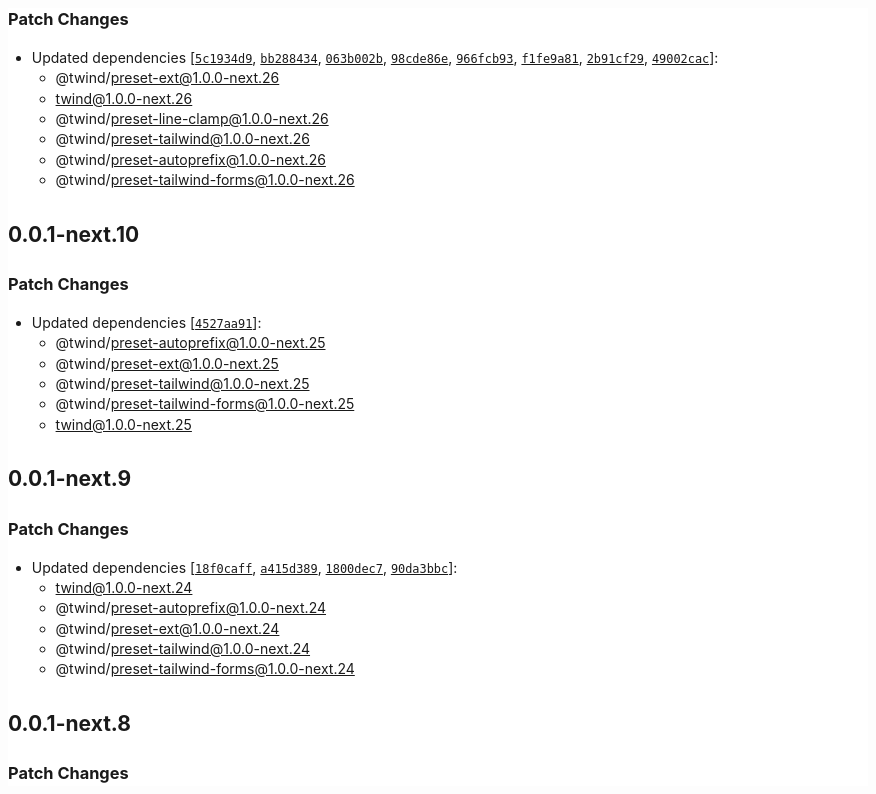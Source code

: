 ### Patch Changes

- Updated dependencies [[`5c1934d9`](https://github.com/tw-in-js/twind/commit/5c1934d9b2977000c755273b8a1723d9b670bfcf), [`bb288434`](https://github.com/tw-in-js/twind/commit/bb2884347354f3edb2fc888ad1a27d953639b91b), [`063b002b`](https://github.com/tw-in-js/twind/commit/063b002bafd4782e7d75cd7bf008d237ab4d5649), [`98cde86e`](https://github.com/tw-in-js/twind/commit/98cde86e22ac08453a01f531731440b5adef409e), [`966fcb93`](https://github.com/tw-in-js/twind/commit/966fcb93448ea7fe9e69cd5e67df84163a83617c), [`f1fe9a81`](https://github.com/tw-in-js/twind/commit/f1fe9a8180f828da1985b166d4abb0e0e30bc1e0), [`2b91cf29`](https://github.com/tw-in-js/twind/commit/2b91cf29967d9fa26d95d792650cfbf3b4ead9c3), [`49002cac`](https://github.com/tw-in-js/twind/commit/49002cac273d4e6502e98d985174a27a2b87b7d2)]:
  - @twind/preset-ext@1.0.0-next.26
  - twind@1.0.0-next.26
  - @twind/preset-line-clamp@1.0.0-next.26
  - @twind/preset-tailwind@1.0.0-next.26
  - @twind/preset-autoprefix@1.0.0-next.26
  - @twind/preset-tailwind-forms@1.0.0-next.26

## 0.0.1-next.10

### Patch Changes

- Updated dependencies [[`4527aa91`](https://github.com/tw-in-js/twind/commit/4527aa919f853d613c89df9dde2587173cb91a3a)]:
  - @twind/preset-autoprefix@1.0.0-next.25
  - @twind/preset-ext@1.0.0-next.25
  - @twind/preset-tailwind@1.0.0-next.25
  - @twind/preset-tailwind-forms@1.0.0-next.25
  - twind@1.0.0-next.25

## 0.0.1-next.9

### Patch Changes

- Updated dependencies [[`18f0caff`](https://github.com/tw-in-js/twind/commit/18f0caffb903f0de7f5e7d2f1b8f816e5d0d9fad), [`a415d389`](https://github.com/tw-in-js/twind/commit/a415d3896ec1981cf1d9a2f884a07be9c8a86bcc), [`1800dec7`](https://github.com/tw-in-js/twind/commit/1800dec790a3487280d3342f6a00c32c7221f207), [`90da3bbc`](https://github.com/tw-in-js/twind/commit/90da3bbc7d47a26453adf5414012d0f5a2892f5a)]:
  - twind@1.0.0-next.24
  - @twind/preset-autoprefix@1.0.0-next.24
  - @twind/preset-ext@1.0.0-next.24
  - @twind/preset-tailwind@1.0.0-next.24
  - @twind/preset-tailwind-forms@1.0.0-next.24

## 0.0.1-next.8

### Patch Changes
